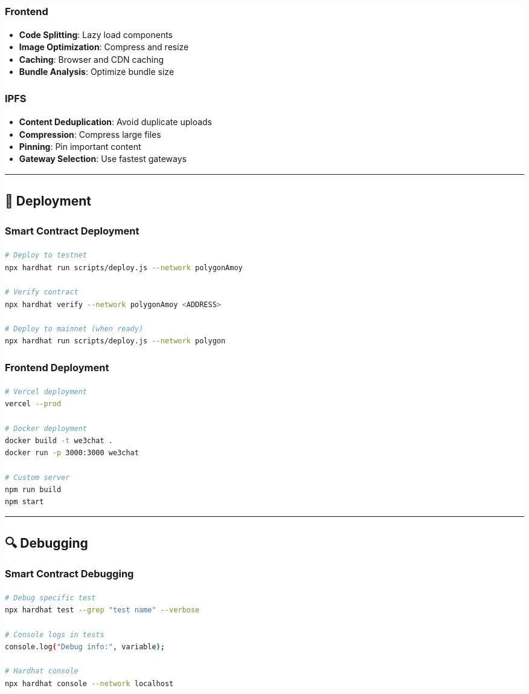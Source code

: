 ### **Frontend**
- **Code Splitting**: Lazy load components
- **Image Optimization**: Compress and resize
- **Caching**: Browser and CDN caching
- **Bundle Analysis**: Optimize bundle size

### **IPFS**
- **Content Deduplication**: Avoid duplicate uploads
- **Compression**: Compress large files
- **Pinning**: Pin important content
- **Gateway Selection**: Use fastest gateways

---

## **🚀 Deployment**

### **Smart Contract Deployment**
```bash
# Deploy to testnet
npx hardhat run scripts/deploy.js --network polygonAmoy

# Verify contract
npx hardhat verify --network polygonAmoy <ADDRESS>

# Deploy to mainnet (when ready)
npx hardhat run scripts/deploy.js --network polygon
```

### **Frontend Deployment**
```bash
# Vercel deployment
vercel --prod

# Docker deployment
docker build -t we3chat .
docker run -p 3000:3000 we3chat

# Custom server
npm run build
npm start
```

---

## **🔍 Debugging**

### **Smart Contract Debugging**
```bash
# Debug specific test
npx hardhat test --grep "test name" --verbose

# Console logs in tests
console.log("Debug info:", variable);

# Hardhat console
npx hardhat console --network localhost
```
